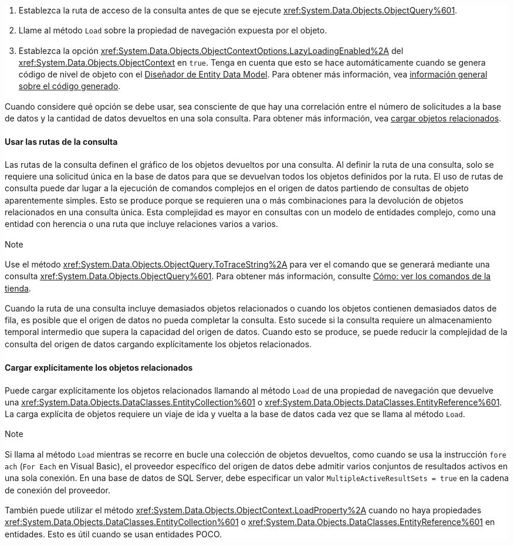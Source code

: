 1. Establezca la ruta de acceso de la consulta antes de que se ejecute <xref:System.Data.Objects.ObjectQuery%601>.  
  
2. Llame al método `Load` sobre la propiedad de navegación expuesta por el objeto.  
  
3. Establezca la opción <xref:System.Data.Objects.ObjectContextOptions.LazyLoadingEnabled%2A> del <xref:System.Data.Objects.ObjectContext> en `true`. Tenga en cuenta que esto se hace automáticamente cuando se genera código de nivel de objeto con el [Diseñador de Entity Data Model](https://docs.microsoft.com/previous-versions/dotnet/netframework-4.0/cc716685(v=vs.100)). Para obtener más información, vea [información general sobre el código generado](https://docs.microsoft.com/previous-versions/dotnet/netframework-4.0/cc982041(v=vs.100)).  
  
 Cuando considere qué opción se debe usar, sea consciente de que hay una correlación entre el número de solicitudes a la base de datos y la cantidad de datos devueltos en una sola consulta. Para obtener más información, vea [cargar objetos relacionados](https://docs.microsoft.com/previous-versions/dotnet/netframework-4.0/bb896272(v=vs.100)).  
  
#### <a name="using-query-paths"></a>Usar las rutas de la consulta  
 Las rutas de la consulta definen el gráfico de los objetos devueltos por una consulta. Al definir la ruta de una consulta, solo se requiere una solicitud única en la base de datos para que se devuelvan todos los objetos definidos por la ruta. El uso de rutas de consulta puede dar lugar a la ejecución de comandos complejos en el origen de datos partiendo de consultas de objeto aparentemente simples. Esto se produce porque se requieren una o más combinaciones para la devolución de objetos relacionados en una consulta única. Esta complejidad es mayor en consultas con un modelo de entidades complejo, como una entidad con herencia o una ruta que incluye relaciones varios a varios.  
  
> [!NOTE]
> Use el método <xref:System.Data.Objects.ObjectQuery.ToTraceString%2A> para ver el comando que se generará mediante una consulta <xref:System.Data.Objects.ObjectQuery%601>. Para obtener más información, consulte [Cómo: ver los comandos de la tienda](https://docs.microsoft.com/previous-versions/dotnet/netframework-4.0/bb896348(v=vs.100)).  
  
 Cuando la ruta de una consulta incluye demasiados objetos relacionados o cuando los objetos contienen demasiados datos de fila, es posible que el origen de datos no pueda completar la consulta. Esto sucede si la consulta requiere un almacenamiento temporal intermedio que supera la capacidad del origen de datos. Cuando esto se produce, se puede reducir la complejidad de la consulta del origen de datos cargando explícitamente los objetos relacionados.  
  
#### <a name="explicitly-loading-related-objects"></a>Cargar explícitamente los objetos relacionados  
 Puede cargar explícitamente los objetos relacionados llamando al método `Load` de una propiedad de navegación que devuelve una <xref:System.Data.Objects.DataClasses.EntityCollection%601> o <xref:System.Data.Objects.DataClasses.EntityReference%601>. La carga explícita de objetos requiere un viaje de ida y vuelta a la base de datos cada vez que se llama al método `Load`.  
  
> [!NOTE]
> Si llama al método `Load` mientras se recorre en bucle una colección de objetos devueltos, como cuando se usa la instrucción `foreach` (`For Each` en Visual Basic), el proveedor específico del origen de datos debe admitir varios conjuntos de resultados activos en una sola conexión. En una base de datos de SQL Server, debe especificar un valor `MultipleActiveResultSets = true` en la cadena de conexión del proveedor.  
  
 También puede utilizar el método <xref:System.Data.Objects.ObjectContext.LoadProperty%2A> cuando no haya propiedades <xref:System.Data.Objects.DataClasses.EntityCollection%601> o <xref:System.Data.Objects.DataClasses.EntityReference%601> en entidades. Esto es útil cuando se usan entidades POCO.  
  